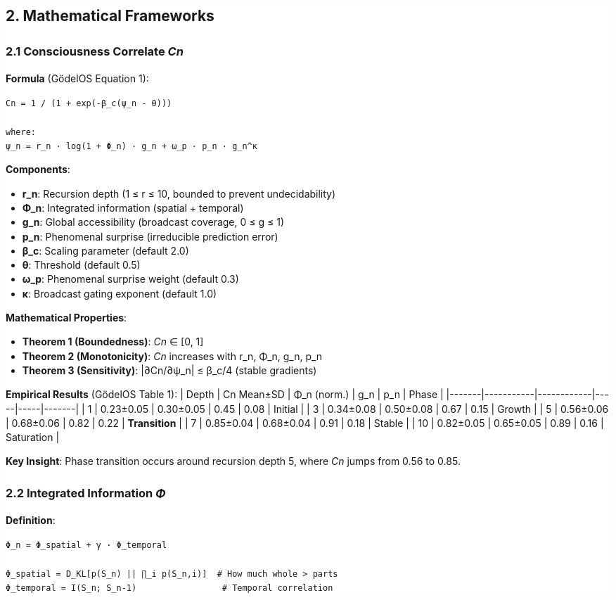 
## 2. Mathematical Frameworks

### 2.1 Consciousness Correlate *Cn*

**Formula** (GödelOS Equation 1):
```
Cn = 1 / (1 + exp(-β_c(ψ_n - θ)))

where:
ψ_n = r_n · log(1 + Φ_n) · g_n + ω_p · p_n · g_n^κ
```

**Components**:
- **r_n**: Recursion depth (1 ≤ r ≤ 10, bounded to prevent undecidability)
- **Φ_n**: Integrated information (spatial + temporal)
- **g_n**: Global accessibility (broadcast coverage, 0 ≤ g ≤ 1)
- **p_n**: Phenomenal surprise (irreducible prediction error)
- **β_c**: Scaling parameter (default 2.0)
- **θ**: Threshold (default 0.5)
- **ω_p**: Phenomenal surprise weight (default 0.3)
- **κ**: Broadcast gating exponent (default 1.0)

**Mathematical Properties**:
- **Theorem 1 (Boundedness)**: *Cn* ∈ [0, 1]
- **Theorem 2 (Monotonicity)**: *Cn* increases with r_n, Φ_n, g_n, p_n
- **Theorem 3 (Sensitivity)**: |∂Cn/∂ψ_n| ≤ β_c/4 (stable gradients)

**Empirical Results** (GödelOS Table 1):
| Depth | Cn Mean±SD | Φ_n (norm.) | g_n | p_n | Phase |
|-------|-----------|------------|-----|-----|-------|
| 1 | 0.23±0.05 | 0.30±0.05 | 0.45 | 0.08 | Initial |
| 3 | 0.34±0.08 | 0.50±0.08 | 0.67 | 0.15 | Growth |
| 5 | 0.56±0.06 | 0.68±0.06 | 0.82 | 0.22 | **Transition** |
| 7 | 0.85±0.04 | 0.68±0.04 | 0.91 | 0.18 | Stable |
| 10 | 0.82±0.05 | 0.65±0.05 | 0.89 | 0.16 | Saturation |

**Key Insight**: Phase transition occurs around recursion depth 5, where *Cn* jumps from 0.56 to 0.85.

### 2.2 Integrated Information *Φ*

**Definition**:
```
Φ_n = Φ_spatial + γ · Φ_temporal

Φ_spatial = D_KL[p(S_n) || ∏_i p(S_n,i)]  # How much whole > parts
Φ_temporal = I(S_n; S_n-1)                 # Temporal correlation
```
